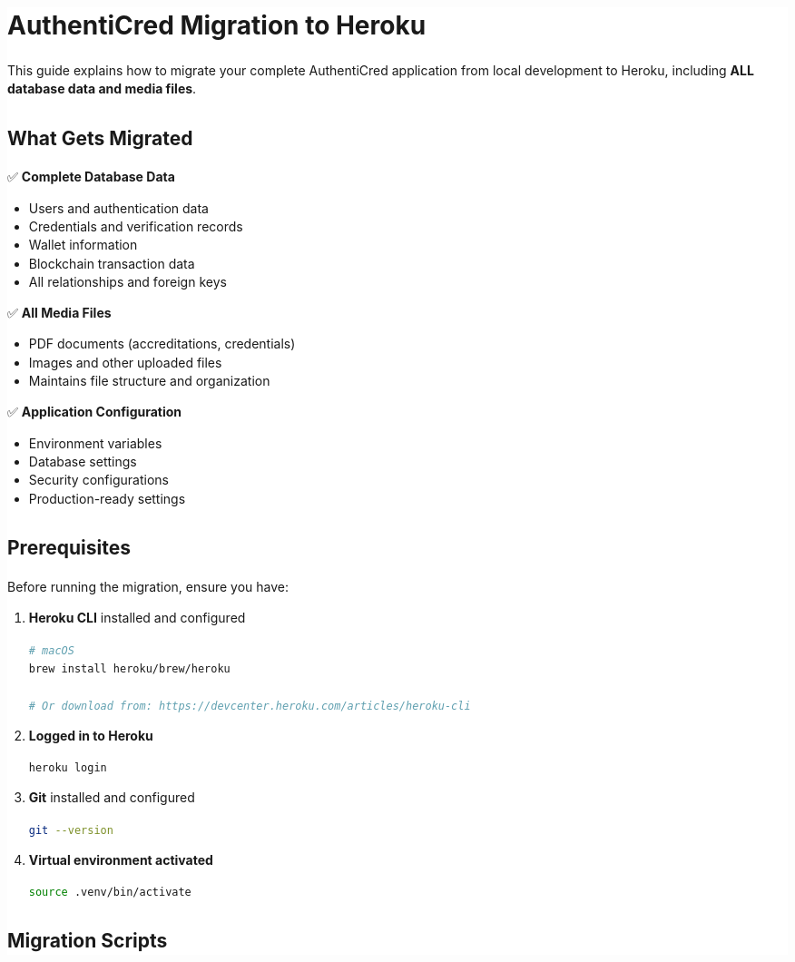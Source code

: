 # AuthentiCred Migration to Heroku

This guide explains how to migrate your complete AuthentiCred application from local development to Heroku, including **ALL database data and media files**.

## What Gets Migrated

✅ **Complete Database Data**
- Users and authentication data
- Credentials and verification records
- Wallet information
- Blockchain transaction data
- All relationships and foreign keys

✅ **All Media Files**
- PDF documents (accreditations, credentials)
- Images and other uploaded files
- Maintains file structure and organization

✅ **Application Configuration**
- Environment variables
- Database settings
- Security configurations
- Production-ready settings

## Prerequisites

Before running the migration, ensure you have:

1. **Heroku CLI** installed and configured
   ```bash
   # macOS
   brew install heroku/brew/heroku
   
   # Or download from: https://devcenter.heroku.com/articles/heroku-cli
   ```

2. **Logged in to Heroku**
   ```bash
   heroku login
   ```

3. **Git** installed and configured
   ```bash
   git --version
   ```

4. **Virtual environment activated**
   ```bash
   source .venv/bin/activate
   ```

## Migration Scripts
